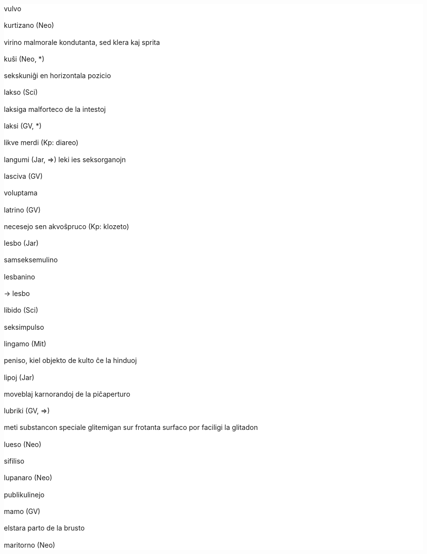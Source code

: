 vulvo

kurtizano \(Neo\)

virino malmorale kondutanta, sed klera kaj sprita

kuŝi \(Neo, \*\)

sekskuniĝi en horizontala pozicio

lakso \(Sci\)

laksiga malforteco de la intestoj

laksi \(GV, \*\)

likve merdi \(Kp: diareo\)

langumi \(Jar, =>\) leki ies seksorganojn

lasciva \(GV\)

voluptama

latrino \(GV\)

necesejo sen akvoŝpruco \(Kp: klozeto\)

lesbo \(Jar\)

samseksemulino

lesbanino

-> lesbo

libido \(Sci\)

seksimpulso

lingamo \(Mit\)

peniso, kiel objekto de kulto ĉe la hinduoj

lipoj \(Jar\)

moveblaj karnorandoj de la piĉaperturo

lubriki \(GV, =>\)

meti substancon speciale glitemigan sur frotanta surfaco por faciligi la glitadon

lueso \(Neo\)

sifiliso

lupanaro \(Neo\)

publikulinejo

mamo \(GV\)

elstara parto de la brusto

maritorno \(Neo\)
